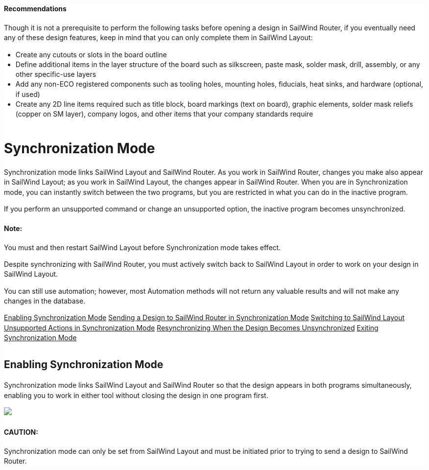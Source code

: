 #### **Recommendations**

Though it is not a prerequisite to perform the following tasks before opening a design in SailWind Router, if you eventually need any of these design features, keep in mind that you can only complete them in SailWind Layout:

- Create any cutouts or slots in the board outline
- Define additional items in the layer structure of the board such as silkscreen, paste mask, solder mask, drill, assembly, or any other specific-use layers
- Add any non-ECO registered components such as tooling holes, mounting holes, fiducials, heat sinks, and hardware (optional, if used)
- Create any 2D line items required such as title block, board markings (text on board), graphic elements, solder mask reliefs (copper on SM layer), company logos, and other items that your company standards require

# <span id="page-4-0"></span>**Synchronization Mode**

Synchronization mode links SailWind Layout and SailWind Router. As you work in SailWind Router, changes you make also appear in SailWind Layout; as you work in SailWind Layout, the changes appear in SailWind Router. When you are in Synchronization mode, you can instantly switch between the two programs, but you are restricted in what you can do in the inactive program.

If you perform an unsupported command or change an unsupported option, the inactive program becomes unsynchronized.

#### **Note:**

You must and then restart SailWind Layout before Synchronization mode takes effect.

Despite synchronizing with SailWind Router, you must actively switch back to SailWind Layout in order to work on your design in SailWind Layout.

You can still use automation; however, most Automation methods will not return any valuable results and will not make any changes in the database.

[Enabling Synchronization Mode](#page-4-1) [Sending a Design to SailWind Router in Synchronization Mode](#page-5-0) [Switching to SailWind Layout](#page-5-1) [Unsupported Actions in Synchronization Mode](#page-6-0) [Resynchronizing When the Design Becomes Unsynchronized](#page-7-0) [Exiting Synchronization Mode](#page-7-1)

## <span id="page-4-1"></span>**Enabling Synchronization Mode**

Synchronization mode links SailWind Layout and SailWind Router so that the design appears in both programs simultaneously, enabling you to work in either tool without closing the design in one program first.

![](/router/_page_4_Picture_12.jpeg)

#### **CAUTION:**

Synchronization mode can only be set from SailWind Layout and must be initiated prior to trying to send a design to SailWind Router.
